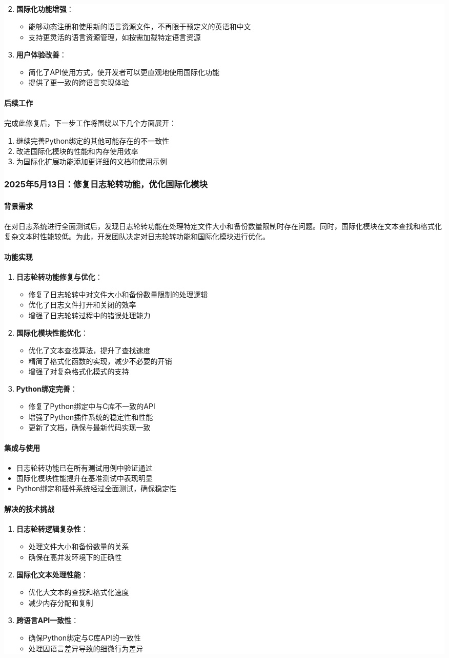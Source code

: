 2. **国际化功能增强**：
   - 能够动态注册和使用新的语言资源文件，不再限于预定义的英语和中文
   - 支持更灵活的语言资源管理，如按需加载特定语言资源

3. **用户体验改善**：
   - 简化了API使用方式，使开发者可以更直观地使用国际化功能
   - 提供了更一致的跨语言实现体验

#### 后续工作

完成此修复后，下一步工作将围绕以下几个方面展开：

1. 继续完善Python绑定的其他可能存在的不一致性
2. 改进国际化模块的性能和内存使用效率
3. 为国际化扩展功能添加更详细的文档和使用示例

### 2025年5月13日：修复日志轮转功能，优化国际化模块

#### 背景需求

在对日志系统进行全面测试后，发现日志轮转功能在处理特定文件大小和备份数量限制时存在问题。同时，国际化模块在文本查找和格式化复杂文本时性能较低。为此，开发团队决定对日志轮转功能和国际化模块进行优化。

#### 功能实现

1. **日志轮转功能修复与优化**：
   - 修复了日志轮转中对文件大小和备份数量限制的处理逻辑
   - 优化了日志文件打开和关闭的效率
   - 增强了日志轮转过程中的错误处理能力

2. **国际化模块性能优化**：
   - 优化了文本查找算法，提升了查找速度
   - 精简了格式化函数的实现，减少不必要的开销
   - 增强了对复杂格式化模式的支持

3. **Python绑定完善**：
   - 修复了Python绑定中与C库不一致的API
   - 增强了Python插件系统的稳定性和性能
   - 更新了文档，确保与最新代码实现一致

#### 集成与使用

- 日志轮转功能已在所有测试用例中验证通过
- 国际化模块性能提升在基准测试中表现明显
- Python绑定和插件系统经过全面测试，确保稳定性

#### 解决的技术挑战

1. **日志轮转逻辑复杂性**：
   - 处理文件大小和备份数量的关系
   - 确保在高并发环境下的正确性

2. **国际化文本处理性能**：
   - 优化大文本的查找和格式化速度
   - 减少内存分配和复制

3. **跨语言API一致性**：
   - 确保Python绑定与C库API的一致性
   - 处理因语言差异导致的细微行为差异
